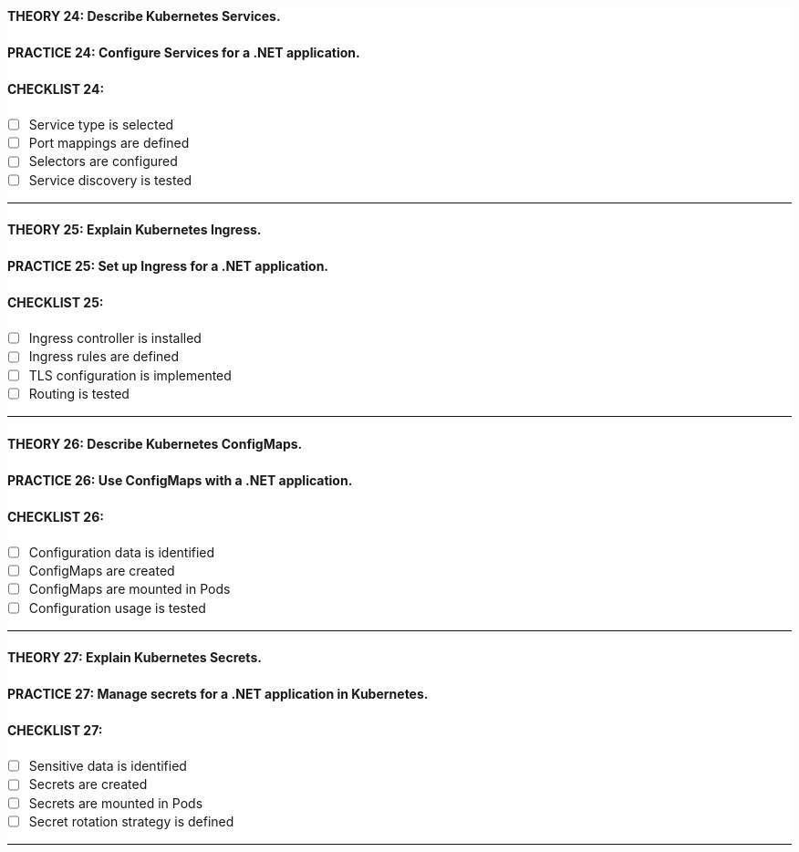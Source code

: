#### THEORY 24: Describe Kubernetes Services.

#### PRACTICE 24: Configure Services for a .NET application.

#### CHECKLIST 24:

- [ ] Service type is selected
- [ ] Port mappings are defined
- [ ] Selectors are configured
- [ ] Service discovery is tested

---

#### THEORY 25: Explain Kubernetes Ingress.

#### PRACTICE 25: Set up Ingress for a .NET application.

#### CHECKLIST 25:

- [ ] Ingress controller is installed
- [ ] Ingress rules are defined
- [ ] TLS configuration is implemented
- [ ] Routing is tested

---

#### THEORY 26: Describe Kubernetes ConfigMaps.

#### PRACTICE 26: Use ConfigMaps with a .NET application.

#### CHECKLIST 26:

- [ ] Configuration data is identified
- [ ] ConfigMaps are created
- [ ] ConfigMaps are mounted in Pods
- [ ] Configuration usage is tested

---

#### THEORY 27: Explain Kubernetes Secrets.

#### PRACTICE 27: Manage secrets for a .NET application in Kubernetes.

#### CHECKLIST 27:

- [ ] Sensitive data is identified
- [ ] Secrets are created
- [ ] Secrets are mounted in Pods
- [ ] Secret rotation strategy is defined

---
